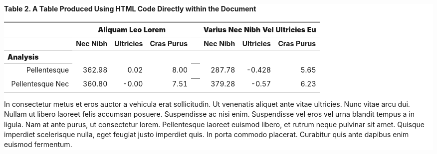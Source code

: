 **Table 2.  A Table Produced Using HTML Code Directly within the Document**
<div>
<table class='gmisc_table' style='border-collapse: collapse;'>
	<a name='Table 2.'></a>
	<thead>
	<tr>
		<th style='font-weight: 900; border-top: 4px double grey;'></th>
		<th align='center' colspan='3' style='font-weight: 900; border-bottom: 1px solid grey; border-top: 4px double grey;'>Aliquam Leo Lorem</th><th style='border-top: 4px double grey;'>&nbsp;</th>
		<th align='center' colspan='3' style='font-weight: 900; border-bottom: 1px solid grey; border-top: 4px double grey;'>Varius Nec Nibh Vel Ultricies Eu</th>
	</tr>
	<tr>
		<th style=';'>&nbsp;</th>
		<th align='center' style='border-bottom: 1px solid grey;'>Nec Nibh</th>
		<th align='center' style='border-bottom: 1px solid grey;'>Ultricies</th>
		<th align='center' style='border-bottom: 1px solid grey;'>Cras Purus</th>
		<th style='border-bottom: 1px solid grey;'>&nbsp;</th>
		<th align='center' style='border-bottom: 1px solid grey;'>Nec Nibh</th>
		<th align='center' style='border-bottom: 1px solid grey;'>Ultricies</th>
		<th align='center' style='border-bottom: 1px solid grey;'>Cras Purus</th>
	</tr>
	</thead><tbody>
	<tr><td align='left' style='border-bottom: 1px solid grey; font-weight: 900;'>Analysis</td></tr>
	<tr>
		<td align='right' style=';'>Pellentesque</td>
		<td align='right' style=';'>362.98</td>
		<td align='right' style=';'> 0.02</td>
		<td align='right' style=';'> 8.00</td>
		<th style=';'>&nbsp;</th>
		<td align='right' style=';'>287.78</td>
		<td align='right' style=';'>-0.428</td>
		<td align='right' style=';'> 5.65</td>
	</tr>
	<tr>
		<td align='right' style='border-bottom: 1px solid grey;'>&nbsp;&nbsp;Pellentesque Nec</td>
		<td align='right' style='border-bottom: 1px solid grey;'>360.80</td>
		<td align='right' style='border-bottom: 1px solid grey;'>-0.00</td>
		<td align='right' style='border-bottom: 1px solid grey;'> 7.51</td>
		<th style='border-bottom: 1px solid grey;'>&nbsp;</th>
		<td align='right' style='border-bottom: 1px solid grey;'>379.28</td>
		<td align='right' style='border-bottom: 1px solid grey;'>-0.57</td>
		<td align='right' style='border-bottom: 1px solid grey;'> 6.23</td>
	</tr>
	</tbody>
</table>
</div>

In consectetur metus et eros auctor a vehicula erat sollicitudin. Ut venenatis aliquet ante vitae ultricies. Nunc vitae arcu dui. Nullam ut libero laoreet felis accumsan posuere. Suspendisse ac nisi enim. Suspendisse vel eros vel urna blandit tempus a in ligula. Nam at ante purus, ut consectetur lorem. Pellentesque laoreet euismod libero, et rutrum neque pulvinar sit amet. Quisque imperdiet scelerisque nulla, eget feugiat justo imperdiet quis. In porta commodo placerat. Curabitur quis ante dapibus enim euismod fermentum. 

